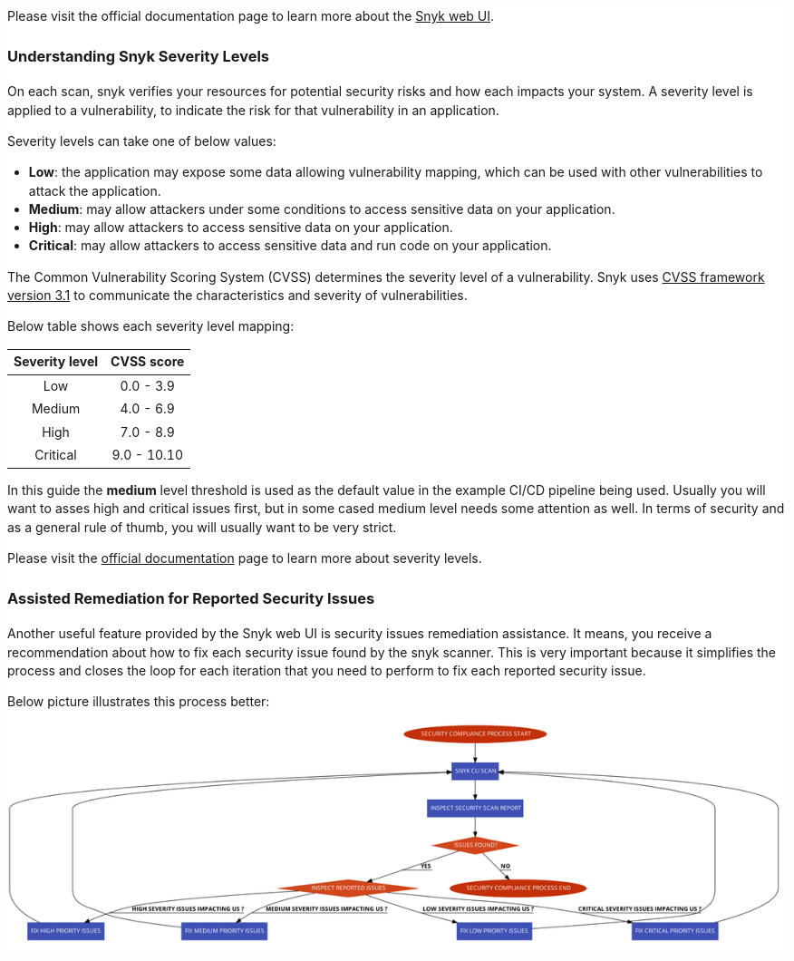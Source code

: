 Please visit the official documentation page to learn more about the [Snyk web UI](https://docs.snyk.io/snyk-web-ui).

### Understanding Snyk Severity Levels

On each scan, snyk verifies your resources for potential security risks and how each impacts your system. A severity level is applied to a vulnerability, to indicate the risk for that vulnerability in an application.

Severity levels can take one of below values:

- **Low**: the application may expose some data allowing vulnerability mapping, which can be used with other vulnerabilities to attack the application.
- **Medium**: may allow attackers under some conditions to access sensitive data on your application.
- **High**: may allow attackers to access sensitive data on your application.
- **Critical**: may allow attackers to access sensitive data and run code on your application.

The Common Vulnerability Scoring System (CVSS) determines the severity level of a vulnerability. Snyk uses [CVSS framework version 3.1](https://www.first.org/cvss/v3-1/) to communicate the characteristics and severity of vulnerabilities.

Below table shows each severity level mapping:

| **Severity level** | **CVSS score** |
|:------------------:|:--------------:|
| Low | 0.0 - 3.9 |
| Medium | 4.0 - 6.9 |
| High | 7.0 - 8.9 |
| Critical | 9.0 - 10.10 |

In this guide the **medium** level threshold is used as the default value in the example CI/CD pipeline being used. Usually you will want to asses high and critical issues first, but in some cased medium level needs some attention as well. In terms of security and as a general rule of thumb, you will usually want to be very strict.

Please visit the [official documentation](https://docs.snyk.io/introducing-snyk/snyks-core-concepts/severity-levels) page to learn more about severity levels.

### Assisted Remediation for Reported Security Issues

Another useful feature provided by the Snyk web UI is security issues remediation assistance. It means, you receive a recommendation about how to fix each security issue found by the snyk scanner. This is very important because it simplifies the process and closes the loop for each iteration that you need to perform to fix each reported security issue.

Below picture illustrates this process better:

![Security Compliance Scanning Process](assets/images/snyk/security_compliance_scanning_process.png)

